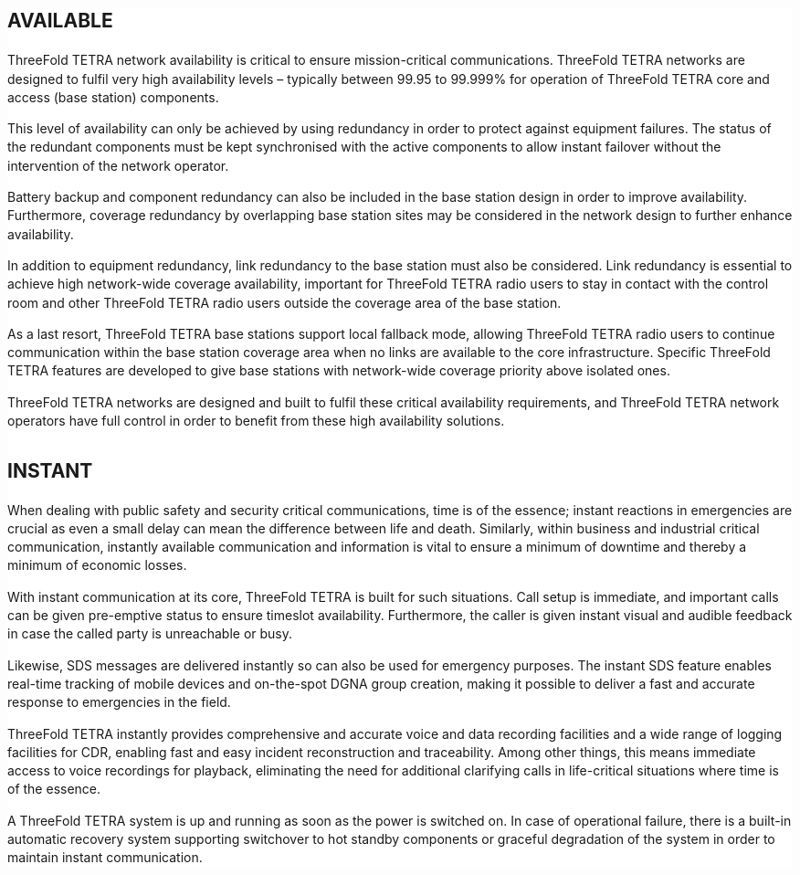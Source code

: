 

## AVAILABLE

ThreeFold TETRA network availability is critical to ensure mission-critical communications. ThreeFold TETRA networks are designed to fulfil very high availability levels – typically between 99.95 to 99.999% for operation of ThreeFold TETRA core and access (base station) components.

This level of availability can only be achieved by using redundancy in order to protect against equipment failures. The status of the redundant components must be kept synchronised with the active components to allow instant failover without the intervention of the network operator.

Battery backup and component redundancy can also be included in the base station design in order to improve availability. Furthermore, coverage redundancy by overlapping base station sites may be considered in the network design to further enhance availability.

In addition to equipment redundancy, link redundancy to the base station must also be considered. Link redundancy is essential to achieve high network-wide coverage availability, important for ThreeFold TETRA radio users to stay in contact with the control room and other ThreeFold TETRA radio users outside the coverage area of the base station.

As a last resort, ThreeFold TETRA base stations support local fallback mode, allowing ThreeFold TETRA radio users to continue communication within the base station coverage area when no links are available to the core infrastructure. Specific ThreeFold TETRA features are developed to give base stations with network-wide coverage priority above isolated ones.

ThreeFold TETRA networks are designed and built to fulfil these critical availability requirements, and ThreeFold TETRA network operators have full control in order to benefit from these high availability solutions.

## INSTANT

When dealing with public safety and security critical communications, time is of the essence; instant reactions in emergencies are crucial as even a small delay can mean the difference between life and death. Similarly, within business and industrial critical communication, instantly available communication and information is vital to ensure a minimum of downtime and thereby a minimum of economic losses.

With instant communication at its core, ThreeFold TETRA is built for such situations. Call setup is immediate, and important calls can be given pre-emptive status to ensure timeslot availability. Furthermore, the caller is given instant visual and audible feedback in case the called party is unreachable or busy.

Likewise, SDS messages are delivered instantly so can also be used for emergency purposes. The instant SDS feature enables real-time tracking of mobile devices and on-the-spot DGNA group creation, making it possible to deliver a fast and accurate response to emergencies in the field.

ThreeFold TETRA instantly provides comprehensive and accurate voice and data recording facilities and a wide range of logging facilities for CDR, enabling fast and easy incident reconstruction and traceability. Among other things, this means immediate access to voice recordings for playback, eliminating the need for additional clarifying calls in life-critical situations where time is of the essence.

A ThreeFold TETRA system is up and running as soon as the power is switched on. In case of operational failure, there is a built-in automatic recovery system supporting switchover to hot standby components or graceful degradation of the system in order to maintain instant communication.

